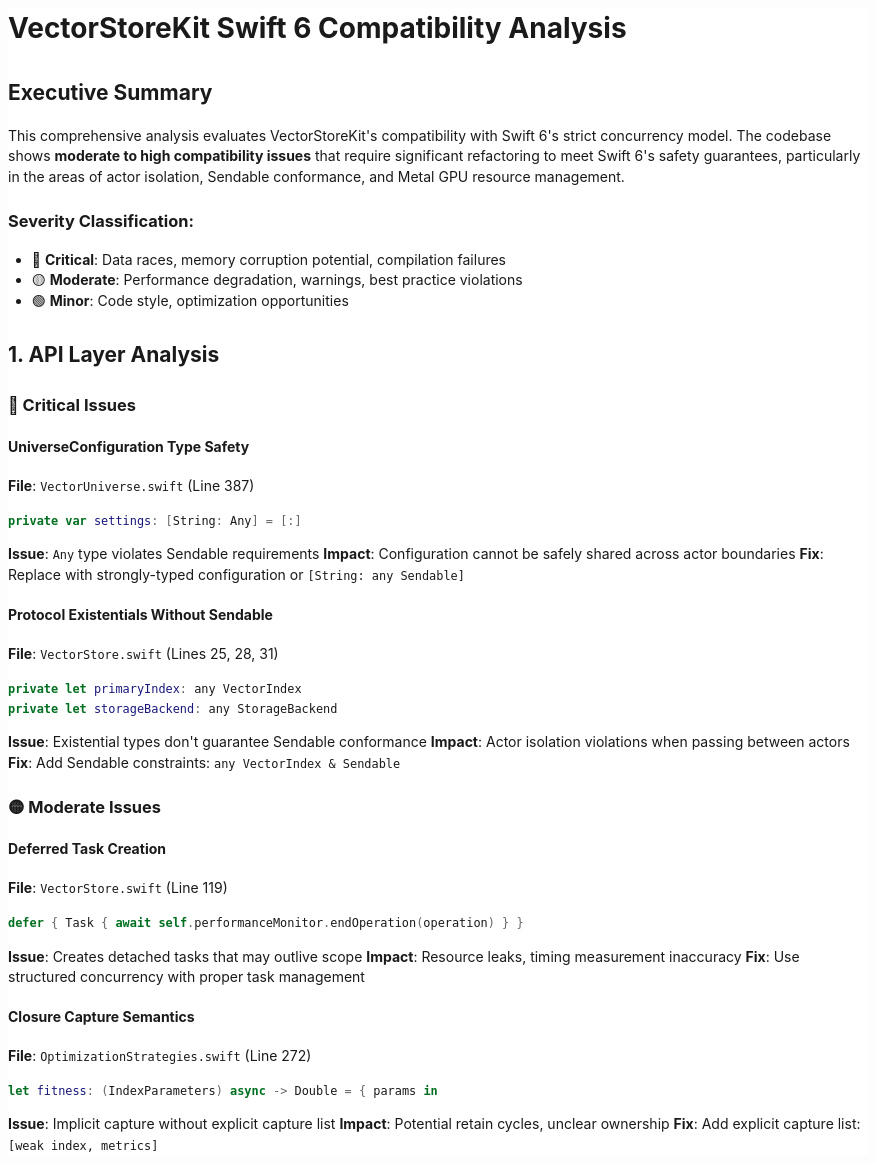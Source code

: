 # VectorStoreKit Swift 6 Compatibility Analysis

## Executive Summary

This comprehensive analysis evaluates VectorStoreKit's compatibility with Swift 6's strict concurrency model. The codebase shows **moderate to high compatibility issues** that require significant refactoring to meet Swift 6's safety guarantees, particularly in the areas of actor isolation, Sendable conformance, and Metal GPU resource management.

### Severity Classification:
- 🔴 **Critical**: Data races, memory corruption potential, compilation failures
- 🟡 **Moderate**: Performance degradation, warnings, best practice violations  
- 🟢 **Minor**: Code style, optimization opportunities

## 1. API Layer Analysis

### 🔴 Critical Issues

#### UniverseConfiguration Type Safety
**File**: `VectorUniverse.swift` (Line 387)
```swift
private var settings: [String: Any] = [:]
```
**Issue**: `Any` type violates Sendable requirements
**Impact**: Configuration cannot be safely shared across actor boundaries
**Fix**: Replace with strongly-typed configuration or `[String: any Sendable]`

#### Protocol Existentials Without Sendable
**File**: `VectorStore.swift` (Lines 25, 28, 31)
```swift
private let primaryIndex: any VectorIndex
private let storageBackend: any StorageBackend
```
**Issue**: Existential types don't guarantee Sendable conformance
**Impact**: Actor isolation violations when passing between actors
**Fix**: Add Sendable constraints: `any VectorIndex & Sendable`

### 🟡 Moderate Issues

#### Deferred Task Creation
**File**: `VectorStore.swift` (Line 119)
```swift
defer { Task { await self.performanceMonitor.endOperation(operation) } }
```
**Issue**: Creates detached tasks that may outlive scope
**Impact**: Resource leaks, timing measurement inaccuracy
**Fix**: Use structured concurrency with proper task management

#### Closure Capture Semantics
**File**: `OptimizationStrategies.swift` (Line 272)
```swift
let fitness: (IndexParameters) async -> Double = { params in
```
**Issue**: Implicit capture without explicit capture list
**Impact**: Potential retain cycles, unclear ownership
**Fix**: Add explicit capture list: `[weak index, metrics]`
